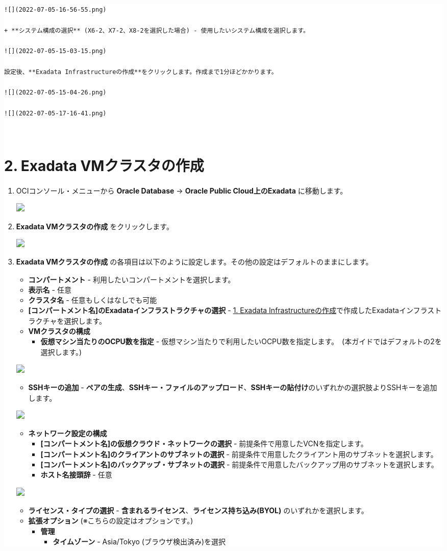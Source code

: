     ![](2022-07-05-16-56-55.png)

    + **システム構成の選択** (X6-2、X7-2、X8-2を選択した場合) - 使用したいシステム構成を選択します。

    ![](2022-07-05-15-03-15.png)

    設定後、**Exadata Infrastructureの作成**をクリックします。作成まで1分ほどかかります。

    ![](2022-07-05-15-04-26.png)

    ![](2022-07-05-17-16-41.png)

<BR>

# 2. Exadata VMクラスタの作成

1. OCIコンソール・メニューから **Oracle Database** → **Oracle Public Cloud上のExadata** に移動します。

    ![](2022-07-21-15-15-09.png)


1. **Exadata VMクラスタの作成** をクリックします。

    ![](2022-07-05-15-09-51.png)

    <a id="anchor1"></a>

1. **Exadata VMクラスタの作成** の各項目は以下のように設定します。その他の設定はデフォルトのままにします。
    + **コンパートメント** - 利用したいコンパートメントを選択します。
    + **表示名** - 任意
    + **クラスタ名** - 任意もしくはなしでも可能
    + **[コンパートメント名]のExadataインフラストラクチャの選択** - [1. Exadata Infrastructureの作成](#1-exadata-infrastructureの作成)で作成したExadataインフラストラクチャを選択します。
    + **VMクラスタの構成**
        + **仮想マシン当たりのOCPU数を指定** - 仮想マシン当たりで利用したいOCPU数を指定します。　(本ガイドではデフォルトの2を選択します。)

    ![](2022-07-05-16-46-28.png)

    + **SSHキーの追加** - **ペアの生成**、**SSHキー・ファイルのアップロード**、**SSHキーの貼付け**のいずれかの選択肢よりSSHキーを追加します。

    ![](2022-07-05-16-51-28.png)

    + **ネットワーク設定の構成**
        + **[コンパートメント名]の仮想クラウド・ネットワークの選択** - 前提条件で用意したVCNを指定します。
        + **[コンパートメント名]のクライアントのサブネットの選択** - 前提条件で用意したクライアント用のサブネットを選択します。
        + **[コンパートメント名]のバックアップ・サブネットの選択** - 前提条件で用意したバックアップ用のサブネットを選択します。
        + **ホスト名接頭辞** - 任意

    ![](2022-09-15-16-11-38.png)

    + **ライセンス・タイプの選択** - **含まれるライセンス**、**ライセンス持ち込み(BYOL)** のいずれかを選択します。
    + **拡張オプション** (※こちらの設定はオプションです。)
        + **管理**
            + **タイムゾーン** - Asia/Tokyo (ブラウザ検出済み)を選択
    